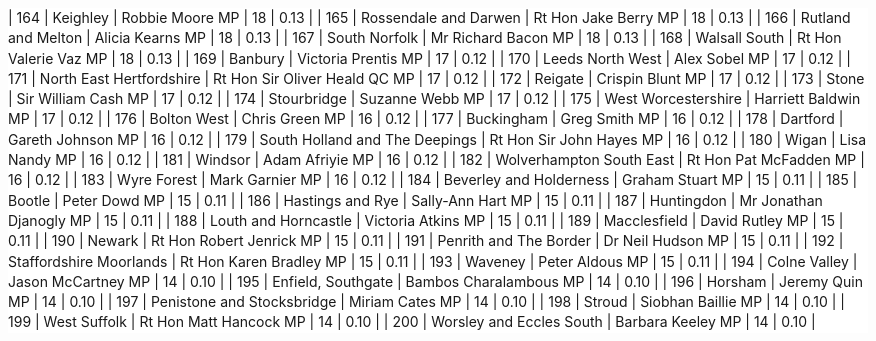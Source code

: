 | 164 | Keighley | Robbie Moore MP | 18 | 0.13 |
| 165 | Rossendale and Darwen | Rt Hon Jake Berry MP | 18 | 0.13 |
| 166 | Rutland and Melton | Alicia Kearns MP | 18 | 0.13 |
| 167 | South Norfolk | Mr Richard Bacon MP | 18 | 0.13 |
| 168 | Walsall South | Rt Hon Valerie Vaz MP | 18 | 0.13 |
| 169 | Banbury | Victoria Prentis MP | 17 | 0.12 |
| 170 | Leeds North West | Alex Sobel MP | 17 | 0.12 |
| 171 | North East Hertfordshire | Rt Hon Sir Oliver Heald QC MP | 17 | 0.12 |
| 172 | Reigate | Crispin Blunt MP | 17 | 0.12 |
| 173 | Stone | Sir William Cash MP | 17 | 0.12 |
| 174 | Stourbridge | Suzanne Webb MP | 17 | 0.12 |
| 175 | West Worcestershire | Harriett Baldwin MP | 17 | 0.12 |
| 176 | Bolton West | Chris Green MP | 16 | 0.12 |
| 177 | Buckingham | Greg Smith MP | 16 | 0.12 |
| 178 | Dartford | Gareth Johnson MP | 16 | 0.12 |
| 179 | South Holland and The Deepings | Rt Hon Sir John Hayes MP | 16 | 0.12 |
| 180 | Wigan | Lisa Nandy MP | 16 | 0.12 |
| 181 | Windsor | Adam Afriyie MP | 16 | 0.12 |
| 182 | Wolverhampton South East | Rt Hon Pat McFadden MP | 16 | 0.12 |
| 183 | Wyre Forest | Mark Garnier MP | 16 | 0.12 |
| 184 | Beverley and Holderness | Graham Stuart MP | 15 | 0.11 |
| 185 | Bootle | Peter Dowd MP | 15 | 0.11 |
| 186 | Hastings and Rye | Sally-Ann Hart MP | 15 | 0.11 |
| 187 | Huntingdon | Mr Jonathan Djanogly MP | 15 | 0.11 |
| 188 | Louth and Horncastle | Victoria Atkins MP | 15 | 0.11 |
| 189 | Macclesfield | David Rutley MP | 15 | 0.11 |
| 190 | Newark | Rt Hon Robert Jenrick MP | 15 | 0.11 |
| 191 | Penrith and The Border | Dr Neil Hudson MP | 15 | 0.11 |
| 192 | Staffordshire Moorlands | Rt Hon Karen Bradley MP | 15 | 0.11 |
| 193 | Waveney | Peter Aldous MP | 15 | 0.11 |
| 194 | Colne Valley | Jason McCartney MP | 14 | 0.10 |
| 195 | Enfield, Southgate | Bambos Charalambous MP | 14 | 0.10 |
| 196 | Horsham | Jeremy Quin MP | 14 | 0.10 |
| 197 | Penistone and Stocksbridge | Miriam Cates MP | 14 | 0.10 |
| 198 | Stroud | Siobhan Baillie MP | 14 | 0.10 |
| 199 | West Suffolk | Rt Hon Matt Hancock MP | 14 | 0.10 |
| 200 | Worsley and Eccles South | Barbara Keeley MP | 14 | 0.10 |